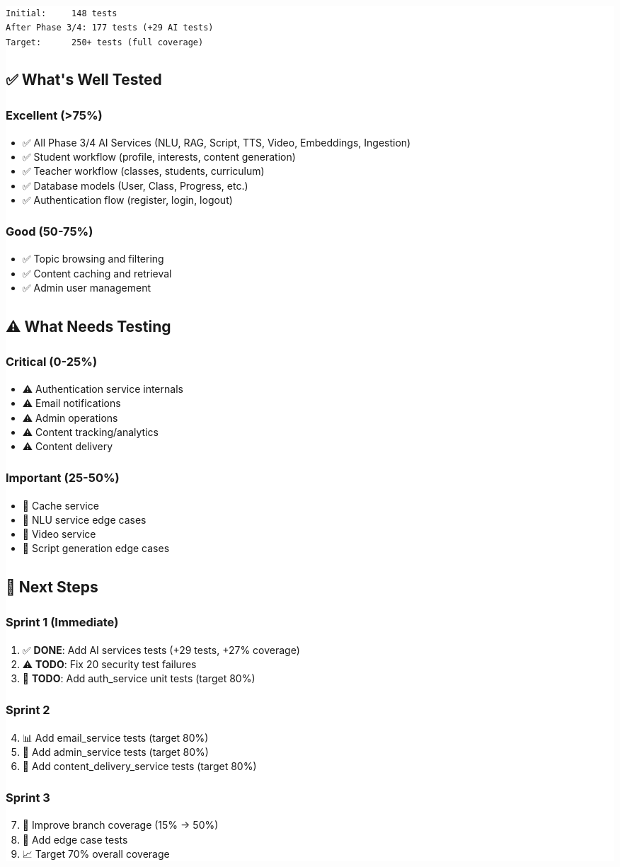 ```
Initial:     148 tests
After Phase 3/4: 177 tests (+29 AI tests)
Target:      250+ tests (full coverage)
```

## ✅ What's Well Tested

### Excellent (>75%)
- ✅ All Phase 3/4 AI Services (NLU, RAG, Script, TTS, Video, Embeddings, Ingestion)
- ✅ Student workflow (profile, interests, content generation)
- ✅ Teacher workflow (classes, students, curriculum)
- ✅ Database models (User, Class, Progress, etc.)
- ✅ Authentication flow (register, login, logout)

### Good (50-75%)
- ✅ Topic browsing and filtering
- ✅ Content caching and retrieval
- ✅ Admin user management

## ⚠️ What Needs Testing

### Critical (0-25%)
- ⚠️ Authentication service internals
- ⚠️ Email notifications
- ⚠️ Admin operations
- ⚠️ Content tracking/analytics
- ⚠️ Content delivery

### Important (25-50%)
- 🔄 Cache service
- 🔄 NLU service edge cases
- 🔄 Video service
- 🔄 Script generation edge cases

## 🎯 Next Steps

### Sprint 1 (Immediate)
1. ✅ **DONE**: Add AI services tests (+29 tests, +27% coverage)
2. ⚠️ **TODO**: Fix 20 security test failures
3. 🔄 **TODO**: Add auth_service unit tests (target 80%)

### Sprint 2
4. 📊 Add email_service tests (target 80%)
5. 🧪 Add admin_service tests (target 80%)
6. 🔌 Add content_delivery_service tests (target 80%)

### Sprint 3
7. 🎯 Improve branch coverage (15% → 50%)
8. 🔄 Add edge case tests
9. 📈 Target 70% overall coverage
